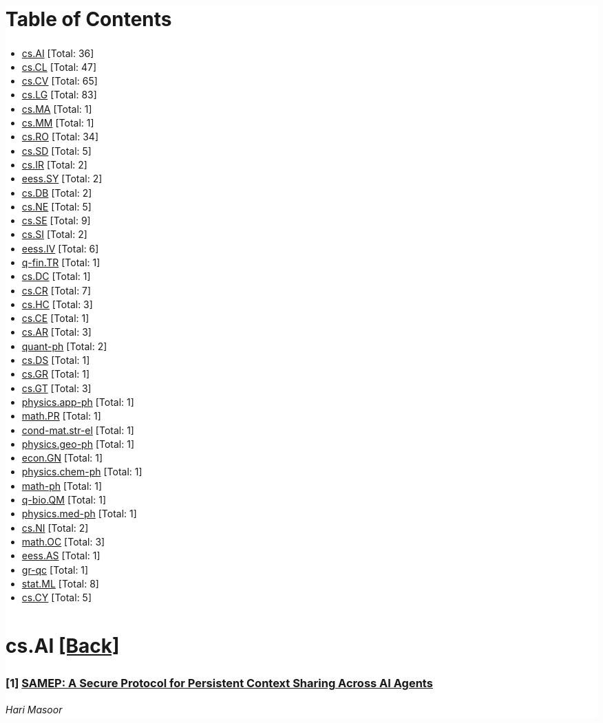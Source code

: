 <div id=toc></div>

# Table of Contents

- [cs.AI](#cs.AI) [Total: 36]
- [cs.CL](#cs.CL) [Total: 47]
- [cs.CV](#cs.CV) [Total: 65]
- [cs.LG](#cs.LG) [Total: 83]
- [cs.MA](#cs.MA) [Total: 1]
- [cs.MM](#cs.MM) [Total: 1]
- [cs.RO](#cs.RO) [Total: 34]
- [cs.SD](#cs.SD) [Total: 5]
- [cs.IR](#cs.IR) [Total: 2]
- [eess.SY](#eess.SY) [Total: 2]
- [cs.DB](#cs.DB) [Total: 2]
- [cs.NE](#cs.NE) [Total: 5]
- [cs.SE](#cs.SE) [Total: 9]
- [cs.SI](#cs.SI) [Total: 2]
- [eess.IV](#eess.IV) [Total: 6]
- [q-fin.TR](#q-fin.TR) [Total: 1]
- [cs.DC](#cs.DC) [Total: 1]
- [cs.CR](#cs.CR) [Total: 7]
- [cs.HC](#cs.HC) [Total: 3]
- [cs.CE](#cs.CE) [Total: 1]
- [cs.AR](#cs.AR) [Total: 3]
- [quant-ph](#quant-ph) [Total: 2]
- [cs.DS](#cs.DS) [Total: 1]
- [cs.GR](#cs.GR) [Total: 1]
- [cs.GT](#cs.GT) [Total: 3]
- [physics.app-ph](#physics.app-ph) [Total: 1]
- [math.PR](#math.PR) [Total: 1]
- [cond-mat.str-el](#cond-mat.str-el) [Total: 1]
- [physics.geo-ph](#physics.geo-ph) [Total: 1]
- [econ.GN](#econ.GN) [Total: 1]
- [physics.chem-ph](#physics.chem-ph) [Total: 1]
- [math-ph](#math-ph) [Total: 1]
- [q-bio.QM](#q-bio.QM) [Total: 1]
- [physics.med-ph](#physics.med-ph) [Total: 1]
- [cs.NI](#cs.NI) [Total: 2]
- [math.OC](#math.OC) [Total: 3]
- [eess.AS](#eess.AS) [Total: 1]
- [gr-qc](#gr-qc) [Total: 1]
- [stat.ML](#stat.ML) [Total: 8]
- [cs.CY](#cs.CY) [Total: 5]


<div id='cs.AI'></div>

# cs.AI [[Back]](#toc)

### [1] [SAMEP: A Secure Protocol for Persistent Context Sharing Across AI Agents](https://arxiv.org/abs/2507.10562)
*Hari Masoor*
